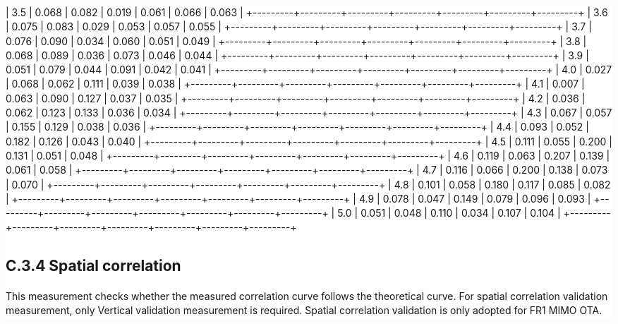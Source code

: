 | 3.5     | 0.068   | 0.082   | 0.019   | 0.061   | 0.066   | 0.063   |
+---------+---------+---------+---------+---------+---------+---------+
| 3.6     | 0.075   | 0.083   | 0.029   | 0.053   | 0.057   | 0.055   |
+---------+---------+---------+---------+---------+---------+---------+
| 3.7     | 0.076   | 0.090   | 0.034   | 0.060   | 0.051   | 0.049   |
+---------+---------+---------+---------+---------+---------+---------+
| 3.8     | 0.068   | 0.089   | 0.036   | 0.073   | 0.046   | 0.044   |
+---------+---------+---------+---------+---------+---------+---------+
| 3.9     | 0.051   | 0.079   | 0.044   | 0.091   | 0.042   | 0.041   |
+---------+---------+---------+---------+---------+---------+---------+
| 4.0     | 0.027   | 0.068   | 0.062   | 0.111   | 0.039   | 0.038   |
+---------+---------+---------+---------+---------+---------+---------+
| 4.1     | 0.007   | 0.063   | 0.090   | 0.127   | 0.037   | 0.035   |
+---------+---------+---------+---------+---------+---------+---------+
| 4.2     | 0.036   | 0.062   | 0.123   | 0.133   | 0.036   | 0.034   |
+---------+---------+---------+---------+---------+---------+---------+
| 4.3     | 0.067   | 0.057   | 0.155   | 0.129   | 0.038   | 0.036   |
+---------+---------+---------+---------+---------+---------+---------+
| 4.4     | 0.093   | 0.052   | 0.182   | 0.126   | 0.043   | 0.040   |
+---------+---------+---------+---------+---------+---------+---------+
| 4.5     | 0.111   | 0.055   | 0.200   | 0.131   | 0.051   | 0.048   |
+---------+---------+---------+---------+---------+---------+---------+
| 4.6     | 0.119   | 0.063   | 0.207   | 0.139   | 0.061   | 0.058   |
+---------+---------+---------+---------+---------+---------+---------+
| 4.7     | 0.116   | 0.066   | 0.200   | 0.138   | 0.073   | 0.070   |
+---------+---------+---------+---------+---------+---------+---------+
| 4.8     | 0.101   | 0.058   | 0.180   | 0.117   | 0.085   | 0.082   |
+---------+---------+---------+---------+---------+---------+---------+
| 4.9     | 0.078   | 0.047   | 0.149   | 0.079   | 0.096   | 0.093   |
+---------+---------+---------+---------+---------+---------+---------+
| 5.0     | 0.051   | 0.048   | 0.110   | 0.034   | 0.107   | 0.104   |
+---------+---------+---------+---------+---------+---------+---------+

C.3.4 Spatial correlation
-------------------------

This measurement checks whether the measured correlation curve follows
the theoretical curve. For spatial correlation validation measurement,
only Vertical validation measurement is required. Spatial correlation
validation is only adopted for FR1 MIMO OTA.
